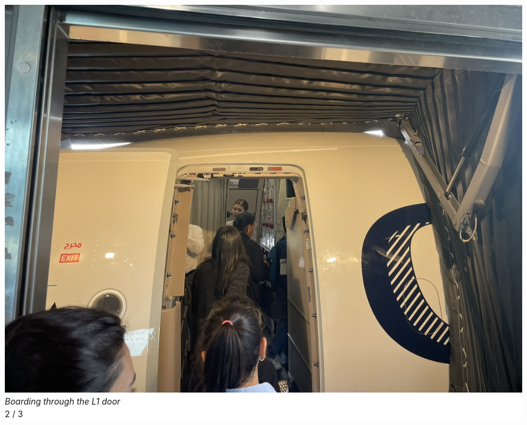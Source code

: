   <img src="/images/gfa_j_2024/IMG_0400.JPEG" style="width:100%">
  <i>Boarding through the L1 door</i>
</div>

<div class="mySlides7">
  <div class="numbertext">2 / 3</div>